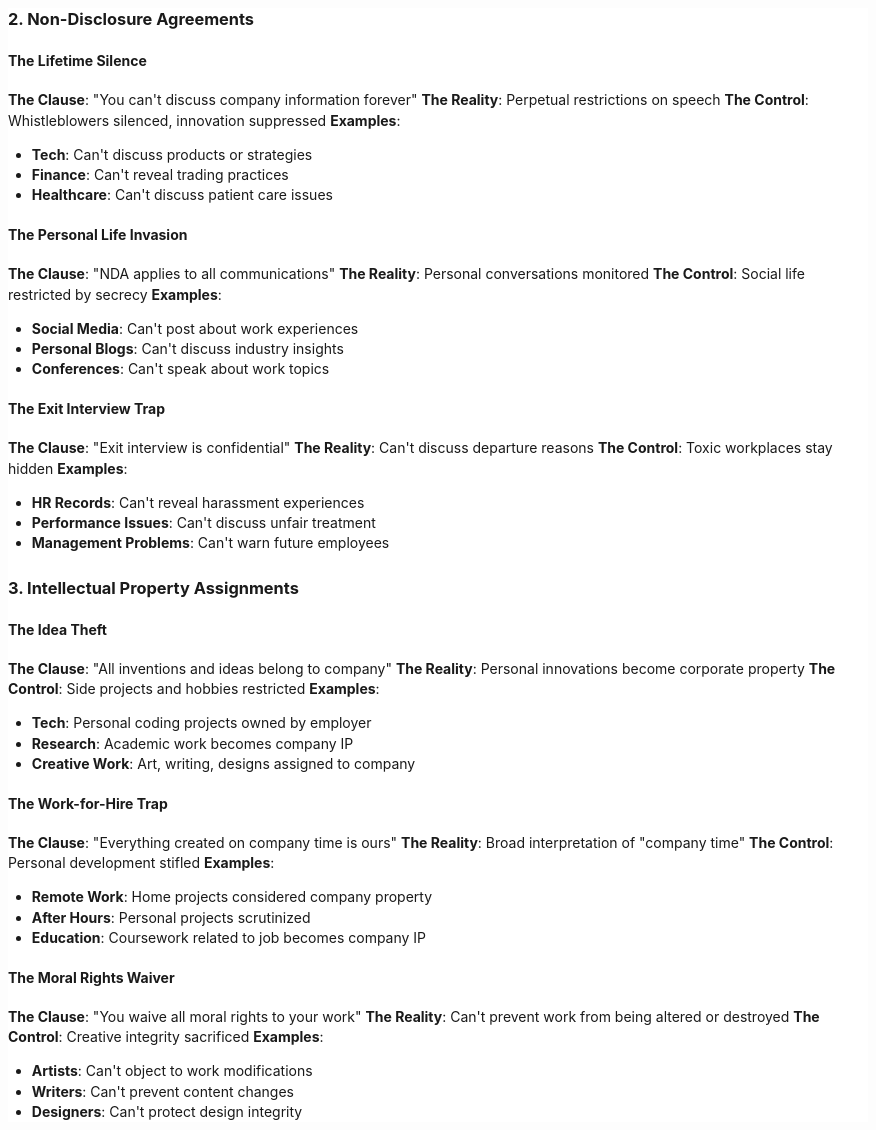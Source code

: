 ### 2. Non-Disclosure Agreements

#### The Lifetime Silence
**The Clause**: "You can't discuss company information forever"
**The Reality**: Perpetual restrictions on speech
**The Control**: Whistleblowers silenced, innovation suppressed
**Examples**:
- **Tech**: Can't discuss products or strategies
- **Finance**: Can't reveal trading practices
- **Healthcare**: Can't discuss patient care issues

#### The Personal Life Invasion
**The Clause**: "NDA applies to all communications"
**The Reality**: Personal conversations monitored
**The Control**: Social life restricted by secrecy
**Examples**:
- **Social Media**: Can't post about work experiences
- **Personal Blogs**: Can't discuss industry insights
- **Conferences**: Can't speak about work topics

#### The Exit Interview Trap
**The Clause**: "Exit interview is confidential"
**The Reality**: Can't discuss departure reasons
**The Control**: Toxic workplaces stay hidden
**Examples**:
- **HR Records**: Can't reveal harassment experiences
- **Performance Issues**: Can't discuss unfair treatment
- **Management Problems**: Can't warn future employees

### 3. Intellectual Property Assignments

#### The Idea Theft
**The Clause**: "All inventions and ideas belong to company"
**The Reality**: Personal innovations become corporate property
**The Control**: Side projects and hobbies restricted
**Examples**:
- **Tech**: Personal coding projects owned by employer
- **Research**: Academic work becomes company IP
- **Creative Work**: Art, writing, designs assigned to company

#### The Work-for-Hire Trap
**The Clause**: "Everything created on company time is ours"
**The Reality**: Broad interpretation of "company time"
**The Control**: Personal development stifled
**Examples**:
- **Remote Work**: Home projects considered company property
- **After Hours**: Personal projects scrutinized
- **Education**: Coursework related to job becomes company IP

#### The Moral Rights Waiver
**The Clause**: "You waive all moral rights to your work"
**The Reality**: Can't prevent work from being altered or destroyed
**The Control**: Creative integrity sacrificed
**Examples**:
- **Artists**: Can't object to work modifications
- **Writers**: Can't prevent content changes
- **Designers**: Can't protect design integrity

